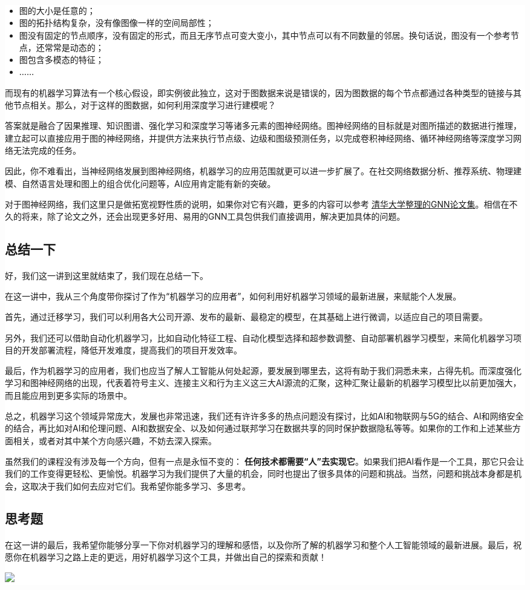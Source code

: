 - 图的大小是任意的；
- 图的拓扑结构复杂，没有像图像一样的空间局部性；
- 图没有固定的节点顺序，没有固定的形式，而且无序节点可变大变小，其中节点可以有不同数量的邻居。换句话说，图没有一个参考节点，还常常是动态的；
- 图包含多模态的特征；
- ……

而现有的机器学习算法有一个核心假设，即实例彼此独立，这对于图数据来说是错误的，因为图数据的每个节点都通过各种类型的链接与其他节点相关。那么，对于这样的图数据，如何利用深度学习进行建模呢？

答案就是融合了因果推理、知识图谱、强化学习和深度学习等诸多元素的图神经网络。图神经网络的目标就是对图所描述的数据进行推理，建立起可以直接应用于图的神经网络，并提供方法来执行节点级、边级和图级预测任务，以完成卷积神经网络、循环神经网络等深度学习网络无法完成的任务。

因此，你不难看出，当神经网络发展到图神经网络，机器学习的应用范围就更可以进一步扩展了。在社交网络数据分析、推荐系统、物理建模、自然语言处理和图上的组合优化问题等，AI应用肯定能有新的突破。

对于图神经网络，我们这里只是做拓宽视野性质的说明，如果你对它有兴趣，更多的内容可以参考 [清华大学整理的GNN论文集](https://github.com/thunlp/GNNPapers/blob/master/README.md)。相信在不久的将来，除了论文之外，还会出现更多好用、易用的GNN工具包供我们直接调用，解决更加具体的问题。

## 总结一下

好，我们这一讲到这里就结束了，我们现在总结一下。

在这一讲中，我从三个角度带你探讨了作为“机器学习的应用者”，如何利用好机器学习领域的最新进展，来赋能个人发展。

首先，通过迁移学习，我们可以利用各大公司开源、发布的最新、最稳定的模型，在其基础上进行微调，以适应自己的项目需要。

另外，我们还可以借助自动化机器学习，比如自动化特征工程、自动化模型选择和超参数调整、自动部署机器学习模型，来简化机器学习项目的开发部署流程，降低开发难度，提高我们的项目开发效率。

最后，作为机器学习的应用者，我们也应当了解人工智能从何处起源，要发展到哪里去，这将有助于我们洞悉未来，占得先机。而深度强化学习和图神经网络的出现，代表着符号主义、连接主义和行为主义这三大AI源流的汇聚，这种汇聚让最新的机器学习模型比以前更加强大，而且能应用到更多实际的场景中。

总之，机器学习这个领域异常庞大，发展也非常迅速，我们还有许许多多的热点问题没有探讨，比如AI和物联网与5G的结合、AI和网络安全的结合，再比如对AI和伦理问题、AI和数据安全、以及如何通过联邦学习在数据共享的同时保护数据隐私等等。如果你的工作和上述某些方面相关，或者对其中某个方向感兴趣，不妨去深入探索。

虽然我们的课程没有涉及每一个方向，但有一点是永恒不变的： **任何技术都需要“人”去实现它**。如果我们把AI看作是一个工具，那它只会让我们的工作变得更轻松、更愉悦。机器学习为我们提供了大量的机会，同时也提出了很多具体的问题和挑战。当然，问题和挑战本身都是机会，这取决于我们如何去应对它们。我希望你能多学习、多思考。

## 思考题

在这一讲的最后，我希望你能够分享一下你对机器学习的理解和感悟，以及你所了解的机器学习和整个人工智能领域的最新进展。最后，祝愿你在机器学习之路上走的更远，用好机器学习这个工具，并做出自己的探索和贡献！

![](https://static001.geekbang.org/resource/image/b4/54/b47216f33caf675988e0bd421af8b154.jpg?wh=2284x1280)